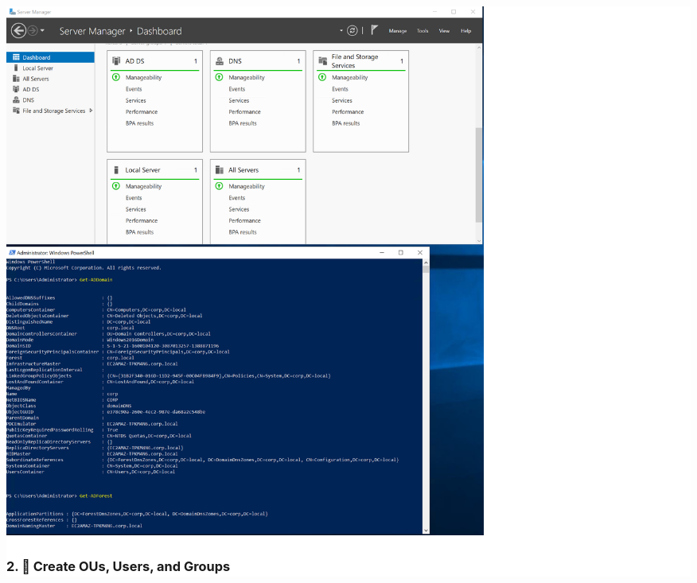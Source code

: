   <img src="images/servermanager.png" alt="KQL Output" width="600"/>
</p>

### 2. 👤 Create OUs, Users, and Groups
